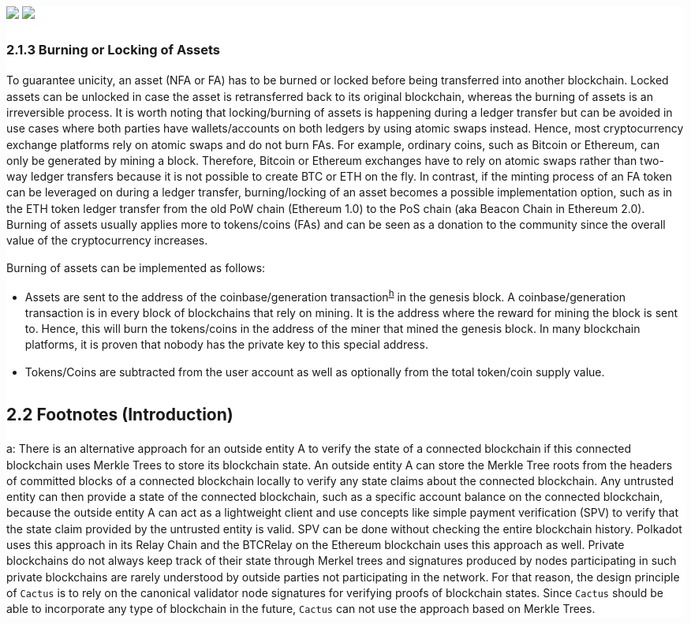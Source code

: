 <img src="https://render.githubusercontent.com/render/math?math=E_2(O_1||T_1||E_1) = \text{ Event 2 depends on }\quad\!\!\!\! O_1 \quad\!\!\!\!\text{ or }\quad\!\!\!\!T_1\quad\!\!\!\! \text{ or }\quad\!\!\!\!E_1">

<img src="https://render.githubusercontent.com/render/math?math=T_2(O_1||T_1||E_1) = \text{ Transaction 2 depends on }\quad\!\!\!\!O_1\quad\!\!\!\! \text{ or } \quad\!\!\!\!T_1\quad\!\!\!\! \text{ or }\quad\!\!\!\!E_1">

	



### 2.1.3 Burning or Locking of Assets


To guarantee unicity, an asset (NFA or FA) has to be burned or locked before being transferred into another blockchain. Locked assets can be unlocked in case the asset is retransferred back to its original blockchain, whereas the burning of assets is an irreversible process. It is worth noting that locking/burning of assets is happening during a ledger transfer but can be avoided in use cases where both parties have wallets/accounts on both ledgers by using atomic swaps instead. Hence, most cryptocurrency exchange platforms rely on atomic swaps and do not burn FAs. For example, ordinary coins, such as Bitcoin or Ethereum, can only be generated by mining a block. Therefore, Bitcoin or Ethereum exchanges have to rely on atomic swaps rather than two-way ledger transfers because it is not possible to create BTC or ETH on the fly. In contrast, if the minting process of an FA token can be leveraged on during a ledger transfer, burning/locking of an asset becomes a possible implementation option, such as in the ETH token ledger transfer from the old PoW chain (Ethereum 1.0) to the PoS chain (aka Beacon Chain in Ethereum 2.0). Burning of assets usually applies more to tokens/coins (FAs) and can be seen as a donation to the community since the overall value of the cryptocurrency increases. 

Burning of assets can be implemented as follows: 

* Assets are sent to the address of the coinbase/generation transaction<sup>[h](#22-footnotes-introduction)</sup> in the genesis block. A coinbase/generation transaction is in every block of blockchains that rely on mining. It is the address where the reward for mining the block is sent to. Hence, this will burn the tokens/coins in the address of the miner that mined the genesis block. In many blockchain platforms, it is proven that nobody has the private key to this special address. 

* Tokens/Coins are subtracted from the user account as well as optionally from the total token/coin supply value.





## 2.2 Footnotes (Introduction)
a: There is an alternative approach for an outside entity A to verify the state of a connected blockchain if this connected blockchain uses Merkle Trees to store its blockchain state. An outside entity A can store the Merkle Tree roots from the headers of committed blocks of a connected blockchain locally to verify any state claims about the connected blockchain. Any untrusted entity can then provide a state of the connected blockchain, such as a specific account balance on the connected blockchain, because the outside entity A can act as a lightweight client and use concepts like simple payment verification (SPV) to verify that the state claim provided by the untrusted entity is valid. SPV can be done without checking the entire blockchain history. Polkadot uses this approach in its Relay Chain and the BTCRelay on the Ethereum blockchain uses this approach as well. Private blockchains do not always keep track of their state through Merkel trees and signatures produced by nodes participating in such private blockchains are rarely understood by outside parties not participating in the network. For that reason, the design principle of `Cactus` is to rely on the canonical validator node signatures for verifying proofs of blockchain states. Since `Cactus` should be able to incorporate any type of blockchain in the future, `Cactus` can not use the approach based on Merkle Trees. 
